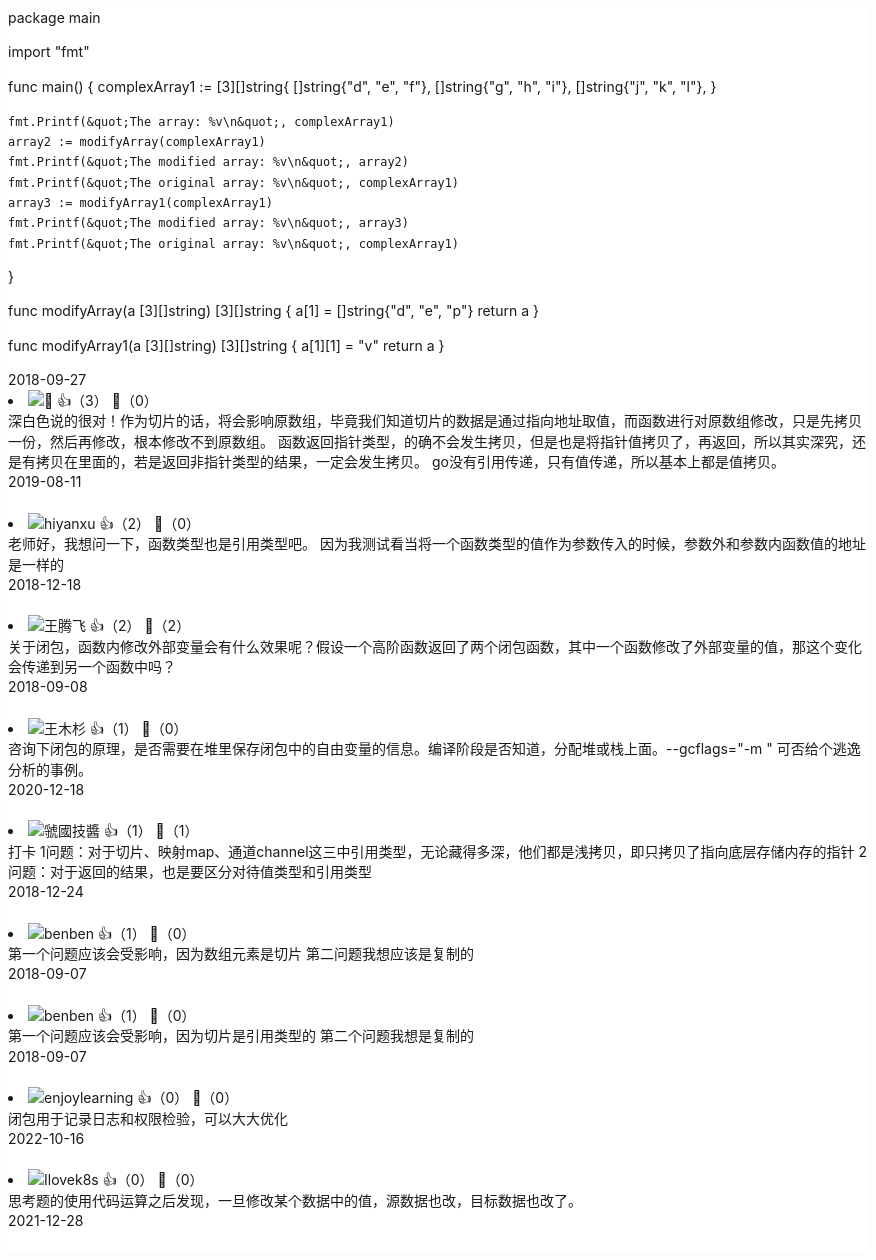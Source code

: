 package main

import &quot;fmt&quot;

func main() {
	complexArray1 := [3][]string{
		[]string{&quot;d&quot;, &quot;e&quot;, &quot;f&quot;},
		[]string{&quot;g&quot;, &quot;h&quot;, &quot;i&quot;},
		[]string{&quot;j&quot;, &quot;k&quot;, &quot;l&quot;},
	}

	fmt.Printf(&quot;The array: %v\n&quot;, complexArray1)
	array2 := modifyArray(complexArray1)
	fmt.Printf(&quot;The modified array: %v\n&quot;, array2)
	fmt.Printf(&quot;The original array: %v\n&quot;, complexArray1)
	array3 := modifyArray1(complexArray1)
	fmt.Printf(&quot;The modified array: %v\n&quot;, array3)
	fmt.Printf(&quot;The original array: %v\n&quot;, complexArray1)
}

func modifyArray(a [3][]string) [3][]string {
	a[1] = []string{&quot;d&quot;, &quot;e&quot;, &quot;p&quot;}
	return a
}

func modifyArray1(a [3][]string) [3][]string {
	a[1][1] = &quot;v&quot;
	return a
}
</div>2018-09-27</li><br/><li><img src="https://static001.geekbang.org/account/avatar/00/16/47/0c/f2f0245e.jpg" width="30px"><span>🐶</span> 👍（3） 💬（0）<div>深白色说的很对！作为切片的话，将会影响原数组，毕竟我们知道切片的数据是通过指向地址取值，而函数进行对原数组修改，只是先拷贝一份，然后再修改，根本修改不到原数组。
函数返回指针类型，的确不会发生拷贝，但是也是将指针值拷贝了，再返回，所以其实深究，还是有拷贝在里面的，若是返回非指针类型的结果，一定会发生拷贝。
go没有引用传递，只有值传递，所以基本上都是值拷贝。</div>2019-08-11</li><br/><li><img src="https://static001.geekbang.org/account/avatar/00/12/a4/76/585dc6b3.jpg" width="30px"><span>hiyanxu</span> 👍（2） 💬（0）<div>老师好，我想问一下，函数类型也是引用类型吧。
因为我测试看当将一个函数类型的值作为参数传入的时候，参数外和参数内函数值的地址是一样的</div>2018-12-18</li><br/><li><img src="https://static001.geekbang.org/account/avatar/00/0f/cb/67/5a3f9ae8.jpg" width="30px"><span>王腾飞</span> 👍（2） 💬（2）<div>关于闭包，函数内修改外部变量会有什么效果呢？假设一个高阶函数返回了两个闭包函数，其中一个函数修改了外部变量的值，那这个变化会传递到另一个函数中吗？</div>2018-09-08</li><br/><li><img src="https://static001.geekbang.org/account/avatar/00/18/d9/55/bd65c4df.jpg" width="30px"><span>王木杉</span> 👍（1） 💬（0）<div>咨询下闭包的原理，是否需要在堆里保存闭包中的自由变量的信息。编译阶段是否知道，分配堆或栈上面。--gcflags=&quot;-m &quot; 可否给个逃逸分析的事例。</div>2020-12-18</li><br/><li><img src="https://static001.geekbang.org/account/avatar/00/10/20/27/a6932fbe.jpg" width="30px"><span>虢國技醬</span> 👍（1） 💬（1）<div>打卡
1问题：对于切片、映射map、通道channel这三中引用类型，无论藏得多深，他们都是浅拷贝，即只拷贝了指向底层存储内存的指针
2问题：对于返回的结果，也是要区分对待值类型和引用类型</div>2018-12-24</li><br/><li><img src="http://thirdwx.qlogo.cn/mmopen/vi_32/mWicFKgbjL299CQPEhoFdSLGvibCiaXeZo2EjV1hDLicPxicyRTWCODxeYwq8eBgxU6zUuU6rrIw3d7hGwFmRflicibHA/132" width="30px"><span>benben</span> 👍（1） 💬（0）<div>第一个问题应该会受影响，因为数组元素是切片
第二问题我想应该是复制的</div>2018-09-07</li><br/><li><img src="http://thirdwx.qlogo.cn/mmopen/vi_32/mWicFKgbjL299CQPEhoFdSLGvibCiaXeZo2EjV1hDLicPxicyRTWCODxeYwq8eBgxU6zUuU6rrIw3d7hGwFmRflicibHA/132" width="30px"><span>benben</span> 👍（1） 💬（0）<div>第一个问题应该会受影响，因为切片是引用类型的
第二个问题我想是复制的</div>2018-09-07</li><br/><li><img src="https://static001.geekbang.org/account/avatar/00/0f/43/2d/af86d73f.jpg" width="30px"><span>enjoylearning</span> 👍（0） 💬（0）<div>闭包用于记录日志和权限检验，可以大大优化</div>2022-10-16</li><br/><li><img src="http://thirdwx.qlogo.cn/mmopen/vi_32/a8PMLmCTCBa40j7JIy3d8LsdbW5hne7lkk9KOGQuiaeVk4cn06KWwlP3ic69BsQLpNFtRTjRdUM2ySDBAv1MOFfA/132" width="30px"><span>Ilovek8s</span> 👍（0） 💬（0）<div>思考题的使用代码运算之后发现，一旦修改某个数据中的值，源数据也改，目标数据也改了。</div>2021-12-28</li><br/>
</ul>